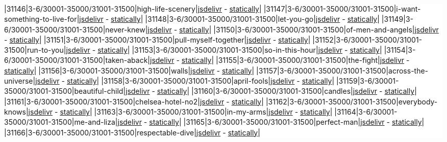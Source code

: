 |31146|3-6/30001-35000/31001-31500|high-life-scenery|[jsdelivr](https://cdn.jsdelivr.net/gh/dbchord/png-c-1280x720_3-6/30001-35000/31001-31500/high-life-scenery.png) - [statically](https://cdn.statically.io/gh/dbchord/png-c-1280x720_3-6/img/30001-35000/31001-31500/high-life-scenery.png)|
|31147|3-6/30001-35000/31001-31500|i-want-something-to-live-for|[jsdelivr](https://cdn.jsdelivr.net/gh/dbchord/png-c-1280x720_3-6/30001-35000/31001-31500/i-want-something-to-live-for.png) - [statically](https://cdn.statically.io/gh/dbchord/png-c-1280x720_3-6/img/30001-35000/31001-31500/i-want-something-to-live-for.png)|
|31148|3-6/30001-35000/31001-31500|let-you-go|[jsdelivr](https://cdn.jsdelivr.net/gh/dbchord/png-c-1280x720_3-6/30001-35000/31001-31500/let-you-go.png) - [statically](https://cdn.statically.io/gh/dbchord/png-c-1280x720_3-6/img/30001-35000/31001-31500/let-you-go.png)|
|31149|3-6/30001-35000/31001-31500|never-knew|[jsdelivr](https://cdn.jsdelivr.net/gh/dbchord/png-c-1280x720_3-6/30001-35000/31001-31500/never-knew.png) - [statically](https://cdn.statically.io/gh/dbchord/png-c-1280x720_3-6/img/30001-35000/31001-31500/never-knew.png)|
|31150|3-6/30001-35000/31001-31500|of-men-and-angels|[jsdelivr](https://cdn.jsdelivr.net/gh/dbchord/png-c-1280x720_3-6/30001-35000/31001-31500/of-men-and-angels.png) - [statically](https://cdn.statically.io/gh/dbchord/png-c-1280x720_3-6/img/30001-35000/31001-31500/of-men-and-angels.png)|
|31151|3-6/30001-35000/31001-31500|pull-myself-together|[jsdelivr](https://cdn.jsdelivr.net/gh/dbchord/png-c-1280x720_3-6/30001-35000/31001-31500/pull-myself-together.png) - [statically](https://cdn.statically.io/gh/dbchord/png-c-1280x720_3-6/img/30001-35000/31001-31500/pull-myself-together.png)|
|31152|3-6/30001-35000/31001-31500|run-to-you|[jsdelivr](https://cdn.jsdelivr.net/gh/dbchord/png-c-1280x720_3-6/30001-35000/31001-31500/run-to-you.png) - [statically](https://cdn.statically.io/gh/dbchord/png-c-1280x720_3-6/img/30001-35000/31001-31500/run-to-you.png)|
|31153|3-6/30001-35000/31001-31500|so-in-this-hour|[jsdelivr](https://cdn.jsdelivr.net/gh/dbchord/png-c-1280x720_3-6/30001-35000/31001-31500/so-in-this-hour.png) - [statically](https://cdn.statically.io/gh/dbchord/png-c-1280x720_3-6/img/30001-35000/31001-31500/so-in-this-hour.png)|
|31154|3-6/30001-35000/31001-31500|taken-aback|[jsdelivr](https://cdn.jsdelivr.net/gh/dbchord/png-c-1280x720_3-6/30001-35000/31001-31500/taken-aback.png) - [statically](https://cdn.statically.io/gh/dbchord/png-c-1280x720_3-6/img/30001-35000/31001-31500/taken-aback.png)|
|31155|3-6/30001-35000/31001-31500|the-fight|[jsdelivr](https://cdn.jsdelivr.net/gh/dbchord/png-c-1280x720_3-6/30001-35000/31001-31500/the-fight.png) - [statically](https://cdn.statically.io/gh/dbchord/png-c-1280x720_3-6/img/30001-35000/31001-31500/the-fight.png)|
|31156|3-6/30001-35000/31001-31500|walls|[jsdelivr](https://cdn.jsdelivr.net/gh/dbchord/png-c-1280x720_3-6/30001-35000/31001-31500/walls.png) - [statically](https://cdn.statically.io/gh/dbchord/png-c-1280x720_3-6/img/30001-35000/31001-31500/walls.png)|
|31157|3-6/30001-35000/31001-31500|across-the-universe|[jsdelivr](https://cdn.jsdelivr.net/gh/dbchord/png-c-1280x720_3-6/30001-35000/31001-31500/across-the-universe.png) - [statically](https://cdn.statically.io/gh/dbchord/png-c-1280x720_3-6/img/30001-35000/31001-31500/across-the-universe.png)|
|31158|3-6/30001-35000/31001-31500|april-fools|[jsdelivr](https://cdn.jsdelivr.net/gh/dbchord/png-c-1280x720_3-6/30001-35000/31001-31500/april-fools.png) - [statically](https://cdn.statically.io/gh/dbchord/png-c-1280x720_3-6/img/30001-35000/31001-31500/april-fools.png)|
|31159|3-6/30001-35000/31001-31500|beautiful-child|[jsdelivr](https://cdn.jsdelivr.net/gh/dbchord/png-c-1280x720_3-6/30001-35000/31001-31500/beautiful-child.png) - [statically](https://cdn.statically.io/gh/dbchord/png-c-1280x720_3-6/img/30001-35000/31001-31500/beautiful-child.png)|
|31160|3-6/30001-35000/31001-31500|candles|[jsdelivr](https://cdn.jsdelivr.net/gh/dbchord/png-c-1280x720_3-6/30001-35000/31001-31500/candles.png) - [statically](https://cdn.statically.io/gh/dbchord/png-c-1280x720_3-6/img/30001-35000/31001-31500/candles.png)|
|31161|3-6/30001-35000/31001-31500|chelsea-hotel-no2|[jsdelivr](https://cdn.jsdelivr.net/gh/dbchord/png-c-1280x720_3-6/30001-35000/31001-31500/chelsea-hotel-no2.png) - [statically](https://cdn.statically.io/gh/dbchord/png-c-1280x720_3-6/img/30001-35000/31001-31500/chelsea-hotel-no2.png)|
|31162|3-6/30001-35000/31001-31500|everybody-knows|[jsdelivr](https://cdn.jsdelivr.net/gh/dbchord/png-c-1280x720_3-6/30001-35000/31001-31500/everybody-knows.png) - [statically](https://cdn.statically.io/gh/dbchord/png-c-1280x720_3-6/img/30001-35000/31001-31500/everybody-knows.png)|
|31163|3-6/30001-35000/31001-31500|in-my-arms|[jsdelivr](https://cdn.jsdelivr.net/gh/dbchord/png-c-1280x720_3-6/30001-35000/31001-31500/in-my-arms.png) - [statically](https://cdn.statically.io/gh/dbchord/png-c-1280x720_3-6/img/30001-35000/31001-31500/in-my-arms.png)|
|31164|3-6/30001-35000/31001-31500|me-and-liza|[jsdelivr](https://cdn.jsdelivr.net/gh/dbchord/png-c-1280x720_3-6/30001-35000/31001-31500/me-and-liza.png) - [statically](https://cdn.statically.io/gh/dbchord/png-c-1280x720_3-6/img/30001-35000/31001-31500/me-and-liza.png)|
|31165|3-6/30001-35000/31001-31500|perfect-man|[jsdelivr](https://cdn.jsdelivr.net/gh/dbchord/png-c-1280x720_3-6/30001-35000/31001-31500/perfect-man.png) - [statically](https://cdn.statically.io/gh/dbchord/png-c-1280x720_3-6/img/30001-35000/31001-31500/perfect-man.png)|
|31166|3-6/30001-35000/31001-31500|respectable-dive|[jsdelivr](https://cdn.jsdelivr.net/gh/dbchord/png-c-1280x720_3-6/30001-35000/31001-31500/respectable-dive.png) - [statically](https://cdn.statically.io/gh/dbchord/png-c-1280x720_3-6/img/30001-35000/31001-31500/respectable-dive.png)|